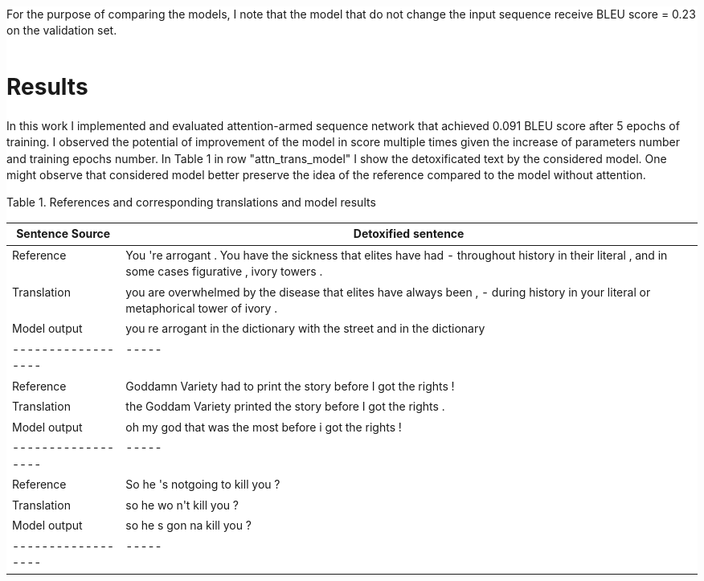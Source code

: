 For the purpose of comparing the models, I note that the model that do not change the input sequence receive BLEU 
score = 0.23 on the validation set.

# Results
In this work I implemented and evaluated attention-armed sequence network that achieved 0.091 BLEU score after
5 epochs of training. I observed the potential of improvement of the model in score multiple times given the increase
of parameters number and training epochs number. In Table 1 in row "attn_trans_model" I show the detoxificated text by 
the considered model. One might observe that considered model better preserve the idea of the reference compared to 
the model without attention.

Table 1. References and corresponding translations and model results

| Sentence Source  |Detoxified sentence|
|------------------| ----- |
| Reference | You 're arrogant . You have the sickness that elites have had - throughout history in their literal , and in some cases figurative , ivory towers . |
| Translation | you are overwhelmed by the disease that elites have always been , - during history in your literal or metaphorical tower of ivory . |
| Model output | you re arrogant in the dictionary with the street and in the dictionary |
|------------------| ----- |
| Reference | Goddamn Variety had to print the story before I got the rights ! |
| Translation | the Goddam Variety printed the story before I got the rights . |
| Model output | oh my god that was the most before i got the rights ! |
|------------------| ----- |
| Reference | So he 's notgoing to kill you ? |
| Translation | so he wo n't kill you ? |
| Model output | so he s gon na kill you ? |
|------------------| ----- |
